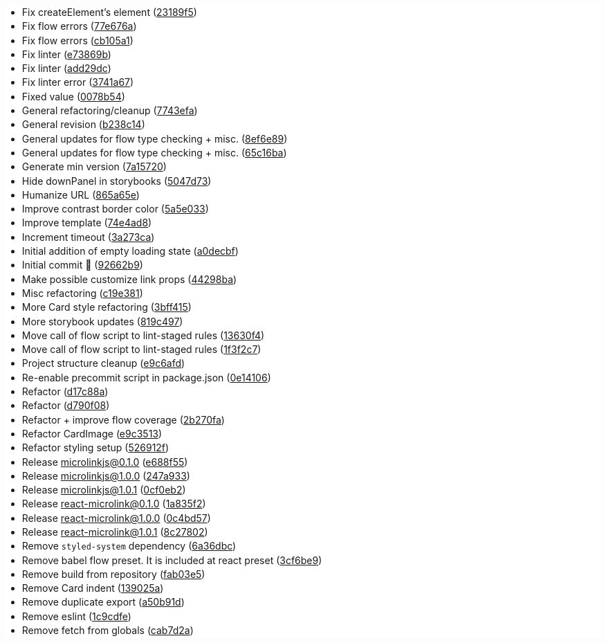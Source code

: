 * Fix createElement’s element ([23189f5](https://github.com/microlinkhq/microlinkjs/commit/23189f5))
* Fix flow errors ([77e676a](https://github.com/microlinkhq/microlinkjs/commit/77e676a))
* Fix flow errors ([cb105a1](https://github.com/microlinkhq/microlinkjs/commit/cb105a1))
* Fix linter ([e73869b](https://github.com/microlinkhq/microlinkjs/commit/e73869b))
* Fix linter ([add29dc](https://github.com/microlinkhq/microlinkjs/commit/add29dc))
* Fix linter error ([3741a67](https://github.com/microlinkhq/microlinkjs/commit/3741a67))
* Fixed value ([0078b54](https://github.com/microlinkhq/microlinkjs/commit/0078b54))
* General refactoring/cleanup ([7743efa](https://github.com/microlinkhq/microlinkjs/commit/7743efa))
* General revision ([b238c14](https://github.com/microlinkhq/microlinkjs/commit/b238c14))
* General updates for flow type checking + misc. ([8ef6e89](https://github.com/microlinkhq/microlinkjs/commit/8ef6e89))
* General updates for flow type checking + misc. ([65c16ba](https://github.com/microlinkhq/microlinkjs/commit/65c16ba))
* Generate min version ([7a15720](https://github.com/microlinkhq/microlinkjs/commit/7a15720))
* Hide downPanel in storybooks ([5047d73](https://github.com/microlinkhq/microlinkjs/commit/5047d73))
* Humanize URL ([865a65e](https://github.com/microlinkhq/microlinkjs/commit/865a65e))
* Improve contrast border color ([5a5e033](https://github.com/microlinkhq/microlinkjs/commit/5a5e033))
* Improve template ([74e4ad8](https://github.com/microlinkhq/microlinkjs/commit/74e4ad8))
* Increment timeout ([3a273ca](https://github.com/microlinkhq/microlinkjs/commit/3a273ca))
* Initial addition of empty loading state ([a0decbf](https://github.com/microlinkhq/microlinkjs/commit/a0decbf))
* Initial commit 💯 ([92662b9](https://github.com/microlinkhq/microlinkjs/commit/92662b9))
* Make possible customize link props ([44298ba](https://github.com/microlinkhq/microlinkjs/commit/44298ba))
* Misc refactoring ([c19e381](https://github.com/microlinkhq/microlinkjs/commit/c19e381))
* More Card style refactoring ([3bff415](https://github.com/microlinkhq/microlinkjs/commit/3bff415))
* More storybook updates ([819c497](https://github.com/microlinkhq/microlinkjs/commit/819c497))
* Move call of flow script to lint-staged rules ([13630f4](https://github.com/microlinkhq/microlinkjs/commit/13630f4))
* Move call of flow script to lint-staged rules ([1f3f2c7](https://github.com/microlinkhq/microlinkjs/commit/1f3f2c7))
* Project structure cleanup ([e9c6afd](https://github.com/microlinkhq/microlinkjs/commit/e9c6afd))
* Re-enable precommit script in package.json ([0e14106](https://github.com/microlinkhq/microlinkjs/commit/0e14106))
* Refactor ([d17c88a](https://github.com/microlinkhq/microlinkjs/commit/d17c88a))
* Refactor ([d790f08](https://github.com/microlinkhq/microlinkjs/commit/d790f08))
* Refactor + improve flow coverage ([2b270fa](https://github.com/microlinkhq/microlinkjs/commit/2b270fa))
* Refactor CardImage ([e9c3513](https://github.com/microlinkhq/microlinkjs/commit/e9c3513))
* Refactor styling setup ([526912f](https://github.com/microlinkhq/microlinkjs/commit/526912f))
* Release microlinkjs@0.1.0 ([e688f55](https://github.com/microlinkhq/microlinkjs/commit/e688f55))
* Release microlinkjs@1.0.0 ([247a933](https://github.com/microlinkhq/microlinkjs/commit/247a933))
* Release microlinkjs@1.0.1 ([0cf0eb2](https://github.com/microlinkhq/microlinkjs/commit/0cf0eb2))
* Release react-microlink@0.1.0 ([1a835f2](https://github.com/microlinkhq/microlinkjs/commit/1a835f2))
* Release react-microlink@1.0.0 ([0c4bd57](https://github.com/microlinkhq/microlinkjs/commit/0c4bd57))
* Release react-microlink@1.0.1 ([8c27802](https://github.com/microlinkhq/microlinkjs/commit/8c27802))
* Remove `styled-system` dependency ([6a36dbc](https://github.com/microlinkhq/microlinkjs/commit/6a36dbc))
* Remove babel flow preset. It is included at react preset ([3cf6be9](https://github.com/microlinkhq/microlinkjs/commit/3cf6be9))
* Remove build from repository ([fab03e5](https://github.com/microlinkhq/microlinkjs/commit/fab03e5))
* Remove Card indent ([139025a](https://github.com/microlinkhq/microlinkjs/commit/139025a))
* Remove duplicate export ([a50b91d](https://github.com/microlinkhq/microlinkjs/commit/a50b91d))
* Remove eslint ([1c9cdfe](https://github.com/microlinkhq/microlinkjs/commit/1c9cdfe))
* Remove fetch from globals ([cab7d2a](https://github.com/microlinkhq/microlinkjs/commit/cab7d2a))